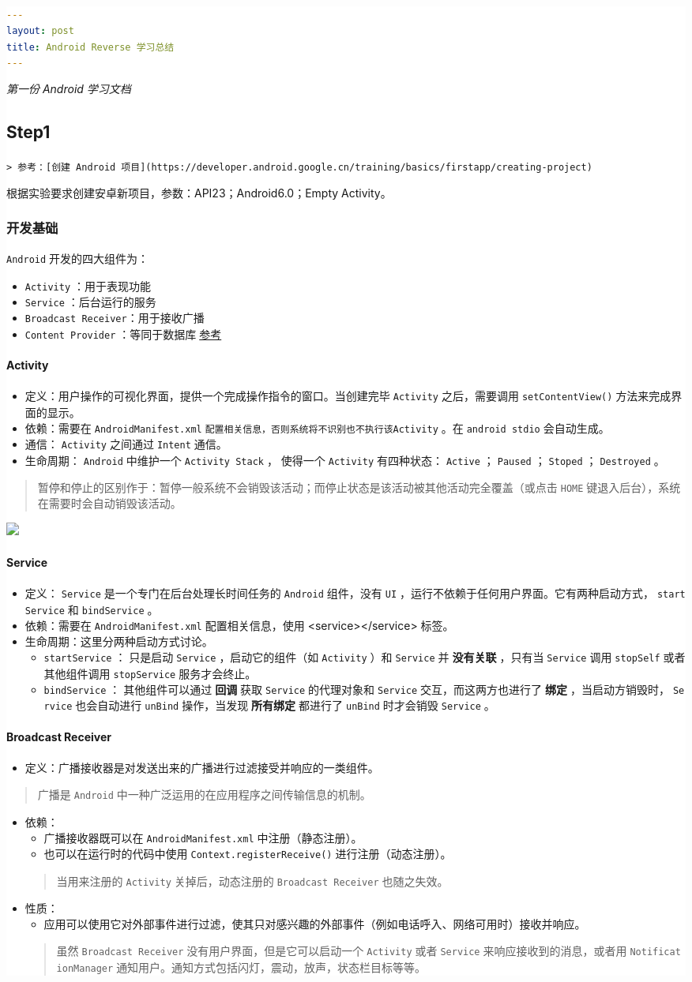 ```yaml
---
layout: post
title: Android Reverse 学习总结
---
```


*第一份 Android 学习文档* 


## Step1
~~~
> 参考：[创建 Android 项目](https://developer.android.google.cn/training/basics/firstapp/creating-project)
~~~
根据实验要求创建安卓新项目，参数：API23；Android6.0；Empty Activity。

### 开发基础

`Android` 开发的四大组件为：
- `Activity` ：用于表现功能
- `Service` ：后台运行的服务
- `Broadcast Receiver`：用于接收广播
- `Content Provider` ：等同于数据库
[参考](https://blog.csdn.net/xchaha/article/details/80398620)

#### Activity

- 定义：用户操作的可视化界面，提供一个完成操作指令的窗口。当创建完毕 `Activity` 之后，需要调用 `setContentView()` 方法来完成界面的显示。
- 依赖：需要在 `AndroidManifest.xml` `配置相关信息，否则系统将不识别也不执行该Activity` 。在 `android stdio` 会自动生成。
- 通信： `Activity` 之间通过 `Intent` 通信。
- 生命周期： `Android` 中维护一个 `Activity Stack` ， 使得一个 `Activity` 有四种状态： `Active` ； `Paused` ； `Stoped` ； `Destroyed` 。
> 暂停和停止的区别作于：暂停一般系统不会销毁该活动；而停止状态是该活动被其他活动完全覆盖（或点击 `HOME` 键退入后台），系统在需要时会自动销毁该活动。

![](lab1-2.png)<br>

#### Service

- 定义： `Service` 是一个专门在后台处理长时间任务的 `Android` 组件，没有 `UI` ，运行不依赖于任何用户界面。它有两种启动方式， `startService` 和 `bindService` 。
- 依赖：需要在 `AndroidManifest.xml` 配置相关信息，使用 \<service>\</service> 标签。
- 生命周期：这里分两种启动方式讨论。
  - `startService` ： 只是启动 `Service` ，启动它的组件（如 `Activity` ）和 `Service` 并 **没有关联** ，只有当 `Service` 调用 `stopSelf` 或者其他组件调用 `stopService` 服务才会终止。
  - `bindService` ： 其他组件可以通过 **回调** 获取 `Service` 的代理对象和 `Service` 交互，而这两方也进行了 **绑定** ，当启动方销毁时， `Service` 也会自动进行 `unBind` 操作，当发现 **所有绑定** 都进行了 `unBind` 时才会销毁 `Service` 。


#### Broadcast Receiver

- 定义：广播接收器是对发送出来的广播进行过滤接受并响应的一类组件。
> 广播是 `Android` 中一种广泛运用的在应用程序之间传输信息的机制。
- 依赖：
  - 广播接收器既可以在  `AndroidManifest.xml` 中注册（静态注册）。
  - 也可以在运行时的代码中使用 `Context.registerReceive()` 进行注册（动态注册）。
  > 当用来注册的 `Activity` 关掉后，动态注册的 `Broadcast Receiver` 也随之失效。
- 性质：
    - 应用可以使用它对外部事件进行过滤，使其只对感兴趣的外部事件（例如电话呼入、网络可用时）接收并响应。
    > 虽然 `Broadcast Receiver` 没有用户界面，但是它可以启动一个 `Activity` 或者 `Service` 来响应接收到的消息，或者用 `NotificationManager` 通知用户。通知方式包括闪灯，震动，放声，状态栏目标等等。

